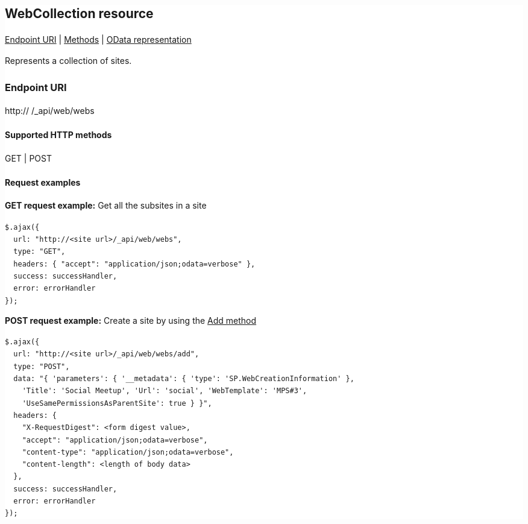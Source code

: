 
## WebCollection resource
<a name="bk_WebCollection"> </a>

 [Endpoint URI](webs-rest-api-reference.md#bk_WebCollectionEndpoint) | [Methods](webs-rest-api-reference.md#bk_WebCollectionMethods) | [OData representation](webs-rest-api-reference.md#bk_WebCollectionOData)
 

 
Represents a collection of sites.
 

 

### Endpoint URI
<a name="bk_WebCollectionEndpoint"> </a>

http:// _<site url>_/_api/web/webs
 

 

#### Supported HTTP methods

GET | POST
 

 

#### Request examples
<a name="bk_WebCollectionRequestExamples"> </a>

 **GET request example:** Get all the subsites in a site
 

 

```
$.ajax({
  url: "http://<site url>/_api/web/webs",
  type: "GET",
  headers: { "accept": "application/json;odata=verbose" },
  success: successHandler,
  error: errorHandler
});
```

 **POST request example:** Create a site by using the [Add method](webs-rest-api-reference.md#bk_WebCollectionAdd)
 

 



```
$.ajax({
  url: "http://<site url>/_api/web/webs/add",
  type: "POST",
  data: "{ 'parameters': { '__metadata': { 'type': 'SP.WebCreationInformation' },
    'Title': 'Social Meetup', 'Url': 'social', 'WebTemplate': 'MPS#3',
    'UseSamePermissionsAsParentSite': true } }",
  headers: { 
    "X-RequestDigest": <form digest value>,
    "accept": "application/json;odata=verbose",
    "content-type": "application/json;odata=verbose",
    "content-length": <length of body data>
  },
  success: successHandler,
  error: errorHandler
});
```
